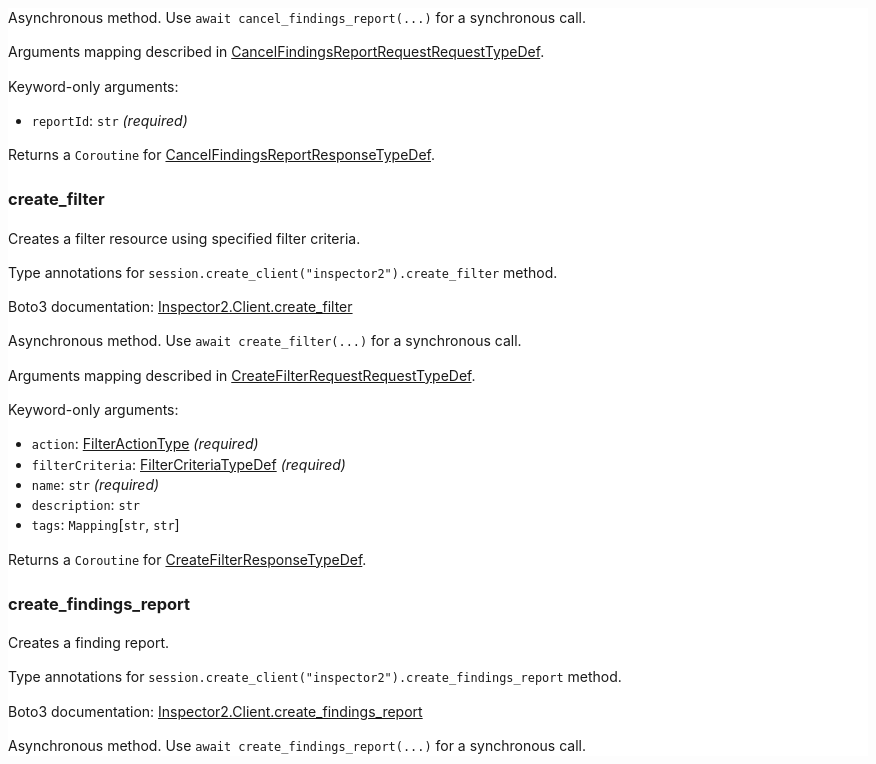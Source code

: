 Asynchronous method. Use `await cancel_findings_report(...)` for a synchronous
call.

Arguments mapping described in
[CancelFindingsReportRequestRequestTypeDef](./type_defs.md#cancelfindingsreportrequestrequesttypedef).

Keyword-only arguments:

- `reportId`: `str` *(required)*

Returns a `Coroutine` for
[CancelFindingsReportResponseTypeDef](./type_defs.md#cancelfindingsreportresponsetypedef).

<a id="create\_filter"></a>

### create_filter

Creates a filter resource using specified filter criteria.

Type annotations for `session.create_client("inspector2").create_filter`
method.

Boto3 documentation:
[Inspector2.Client.create_filter](https://boto3.amazonaws.com/v1/documentation/api/latest/reference/services/inspector2.html#Inspector2.Client.create_filter)

Asynchronous method. Use `await create_filter(...)` for a synchronous call.

Arguments mapping described in
[CreateFilterRequestRequestTypeDef](./type_defs.md#createfilterrequestrequesttypedef).

Keyword-only arguments:

- `action`: [FilterActionType](./literals.md#filteractiontype) *(required)*
- `filterCriteria`:
  [FilterCriteriaTypeDef](./type_defs.md#filtercriteriatypedef) *(required)*
- `name`: `str` *(required)*
- `description`: `str`
- `tags`: `Mapping`\[`str`, `str`\]

Returns a `Coroutine` for
[CreateFilterResponseTypeDef](./type_defs.md#createfilterresponsetypedef).

<a id="create\_findings\_report"></a>

### create_findings_report

Creates a finding report.

Type annotations for
`session.create_client("inspector2").create_findings_report` method.

Boto3 documentation:
[Inspector2.Client.create_findings_report](https://boto3.amazonaws.com/v1/documentation/api/latest/reference/services/inspector2.html#Inspector2.Client.create_findings_report)

Asynchronous method. Use `await create_findings_report(...)` for a synchronous
call.
